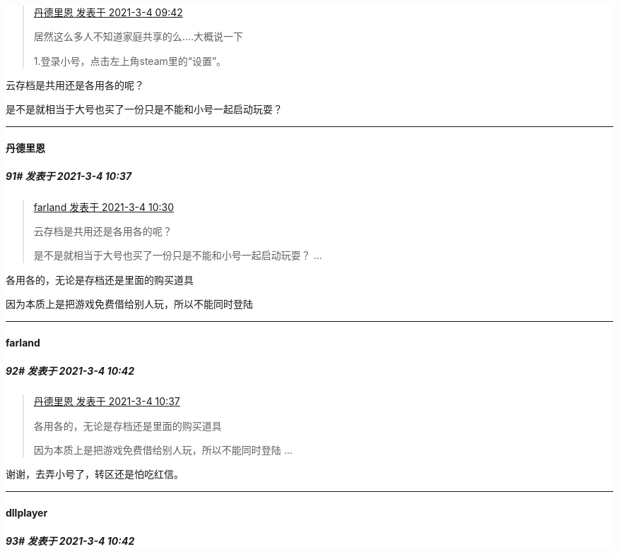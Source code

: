 

<blockquote><a href="httphttps://bbs.saraba1st.com/2b/forum.php?mod=redirect&amp;goto=findpost&amp;pid=50505465&amp;ptid=1991020" target="_blank">丹德里恩 发表于 2021-3-4 09:42</a>

居然这么多人不知道家庭共享的么....大概说一下


1.登录小号，点击左上角steam里的“设置”。</blockquote>
云存档是共用还是各用各的呢？

是不是就相当于大号也买了一份只是不能和小号一起启动玩耍？







*****

####  丹德里恩  
##### 91#       发表于 2021-3-4 10:37



<blockquote><a href="httphttps://bbs.saraba1st.com/2b/forum.php?mod=redirect&amp;goto=findpost&amp;pid=50506018&amp;ptid=1991020" target="_blank">farland 发表于 2021-3-4 10:30</a>

云存档是共用还是各用各的呢？

是不是就相当于大号也买了一份只是不能和小号一起启动玩耍？ ...</blockquote>
各用各的，无论是存档还是里面的购买道具

因为本质上是把游戏免费借给别人玩，所以不能同时登陆







*****

####  farland  
##### 92#       发表于 2021-3-4 10:42



<blockquote><a href="httphttps://bbs.saraba1st.com/2b/forum.php?mod=redirect&amp;goto=findpost&amp;pid=50506086&amp;ptid=1991020" target="_blank">丹德里恩 发表于 2021-3-4 10:37</a>

各用各的，无论是存档还是里面的购买道具

因为本质上是把游戏免费借给别人玩，所以不能同时登陆 ...</blockquote>
谢谢，去弄小号了，转区还是怕吃红信。







*****

####  dllplayer  
##### 93#       发表于 2021-3-4 10:42

